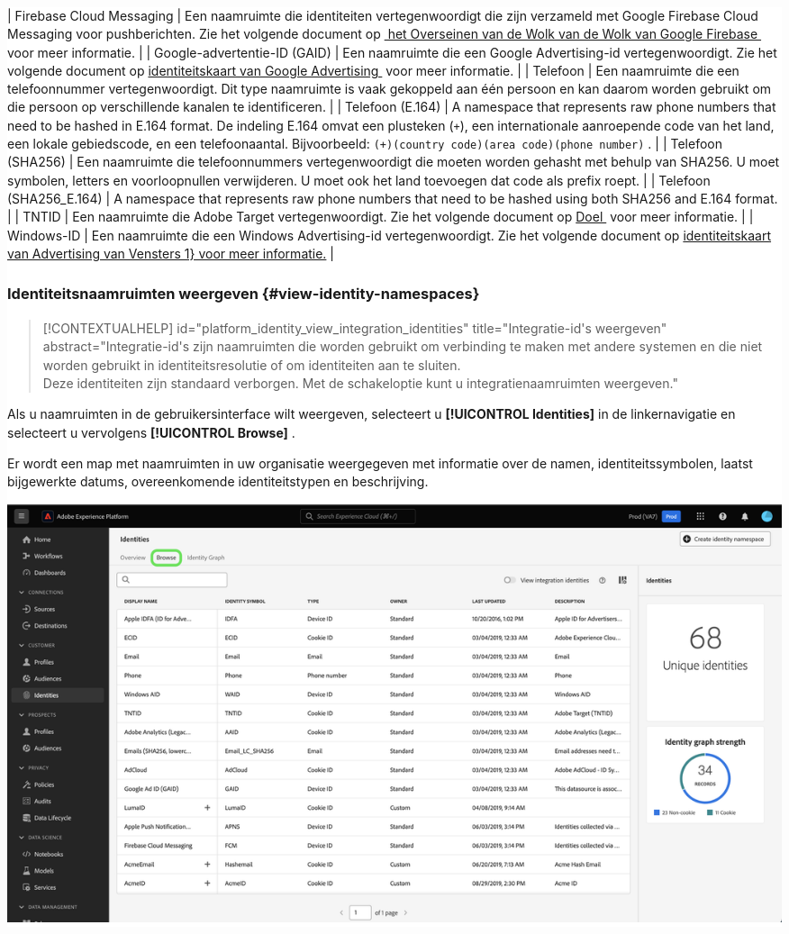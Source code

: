 | Firebase Cloud Messaging | Een naamruimte die identiteiten vertegenwoordigt die zijn verzameld met Google Firebase Cloud Messaging voor pushberichten. Zie het volgende document op [&#x200B; het Overseinen van de Wolk van de Wolk van Google Firebase &#x200B;](https://firebase.google.com/docs/cloud-messaging) voor meer informatie. |
| Google-advertentie-ID (GAID) | Een naamruimte die een Google Advertising-id vertegenwoordigt. Zie het volgende document op [&#x200B; identiteitskaart van Google Advertising &#x200B;](https://support.google.com/googleplay/android-developer/answer/6048248?hl=en) voor meer informatie. |
| Telefoon | Een naamruimte die een telefoonnummer vertegenwoordigt. Dit type naamruimte is vaak gekoppeld aan één persoon en kan daarom worden gebruikt om die persoon op verschillende kanalen te identificeren. |
| Telefoon (E.164) | A namespace that represents raw phone numbers that need to be hashed in E.164 format. De indeling E.164 omvat een plusteken (`+`), een internationale aanroepende code van het land, een lokale gebiedscode, en een telefoonaantal. Bijvoorbeeld: `(+)(country code)(area code)(phone number)` . |
| Telefoon (SHA256) | Een naamruimte die telefoonnummers vertegenwoordigt die moeten worden gehasht met behulp van SHA256. U moet symbolen, letters en voorloopnullen verwijderen. U moet ook het land toevoegen dat code als prefix roept. |
| Telefoon (SHA256_E.164) | A namespace that represents raw phone numbers that need to be hashed using both SHA256 and E.164 format. |
| TNTID | Een naamruimte die Adobe Target vertegenwoordigt. Zie het volgende document op [&#x200B; Doel &#x200B;](https://experienceleague.adobe.com/docs/target/using/target-home.html?lang=nl-NL) voor meer informatie. |
| Windows-ID | Een naamruimte die een Windows Advertising-id vertegenwoordigt. Zie het volgende document op [&#x200B; identiteitskaart van Advertising van Vensters 1&rbrace; voor meer informatie.](https://docs.microsoft.com/en-us/uwp/api/windows.system.userprofile.advertisingmanager.advertisingid?view=winrt-19041) |

### Identiteitsnaamruimten weergeven {#view-identity-namespaces}

>[!CONTEXTUALHELP]
>id="platform_identity_view_integration_identities"
>title="Integratie-id&#39;s weergeven"
>abstract="Integratie-id&#39;s zijn naamruimten die worden gebruikt om verbinding te maken met andere systemen en die niet worden gebruikt in identiteitsresolutie of om identiteiten aan te sluiten. <br> Deze identiteiten zijn standaard verborgen. Met de schakeloptie kunt u integratienaamruimten weergeven."

Als u naamruimten in de gebruikersinterface wilt weergeven, selecteert u **[!UICONTROL Identities]** in de linkernavigatie en selecteert u vervolgens **[!UICONTROL Browse]** .

Er wordt een map met naamruimten in uw organisatie weergegeven met informatie over de namen, identiteitssymbolen, laatst bijgewerkte datums, overeenkomende identiteitstypen en beschrijving.

![&#x200B; een folder van douane identiteitsnamespaces in uw organisatie.](../images/namespace/browse.png)
